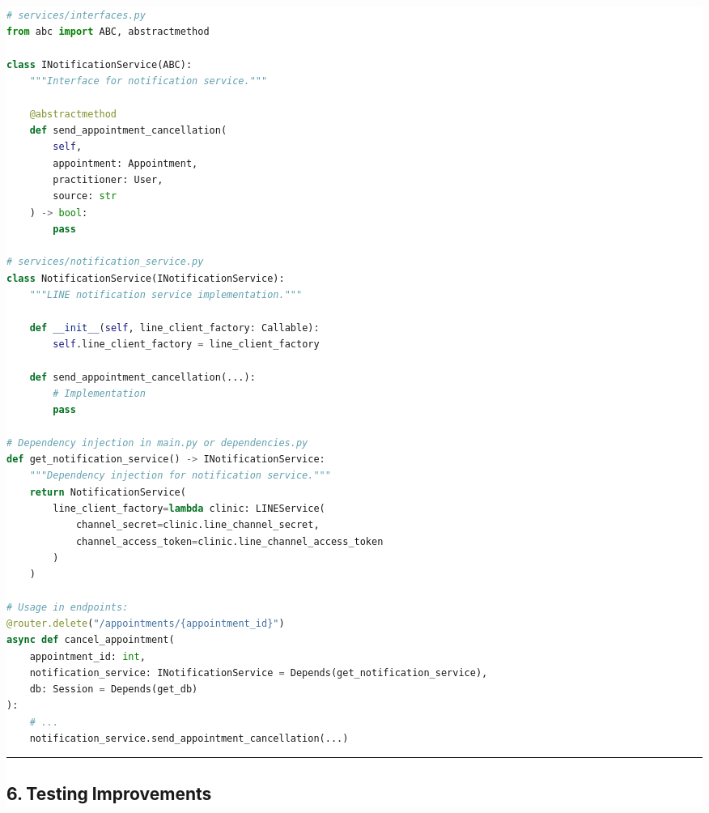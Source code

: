 ```python
# services/interfaces.py
from abc import ABC, abstractmethod

class INotificationService(ABC):
    """Interface for notification service."""
    
    @abstractmethod
    def send_appointment_cancellation(
        self,
        appointment: Appointment,
        practitioner: User,
        source: str
    ) -> bool:
        pass

# services/notification_service.py
class NotificationService(INotificationService):
    """LINE notification service implementation."""
    
    def __init__(self, line_client_factory: Callable):
        self.line_client_factory = line_client_factory
    
    def send_appointment_cancellation(...):
        # Implementation
        pass

# Dependency injection in main.py or dependencies.py
def get_notification_service() -> INotificationService:
    """Dependency injection for notification service."""
    return NotificationService(
        line_client_factory=lambda clinic: LINEService(
            channel_secret=clinic.line_channel_secret,
            channel_access_token=clinic.line_channel_access_token
        )
    )

# Usage in endpoints:
@router.delete("/appointments/{appointment_id}")
async def cancel_appointment(
    appointment_id: int,
    notification_service: INotificationService = Depends(get_notification_service),
    db: Session = Depends(get_db)
):
    # ...
    notification_service.send_appointment_cancellation(...)
```

---

## 6. Testing Improvements
